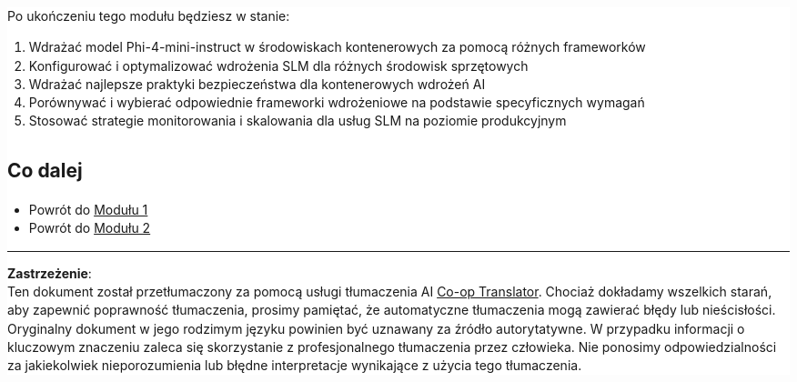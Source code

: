 Po ukończeniu tego modułu będziesz w stanie:

1. Wdrażać model Phi-4-mini-instruct w środowiskach kontenerowych za pomocą różnych frameworków
2. Konfigurować i optymalizować wdrożenia SLM dla różnych środowisk sprzętowych
3. Wdrażać najlepsze praktyki bezpieczeństwa dla kontenerowych wdrożeń AI
4. Porównywać i wybierać odpowiednie frameworki wdrożeniowe na podstawie specyficznych wymagań
5. Stosować strategie monitorowania i skalowania dla usług SLM na poziomie produkcyjnym

## Co dalej

- Powrót do [Modułu 1](../Module01/README.md)
- Powrót do [Modułu 2](../Module02/README.md)

---

**Zastrzeżenie**:  
Ten dokument został przetłumaczony za pomocą usługi tłumaczenia AI [Co-op Translator](https://github.com/Azure/co-op-translator). Chociaż dokładamy wszelkich starań, aby zapewnić poprawność tłumaczenia, prosimy pamiętać, że automatyczne tłumaczenia mogą zawierać błędy lub nieścisłości. Oryginalny dokument w jego rodzimym języku powinien być uznawany za źródło autorytatywne. W przypadku informacji o kluczowym znaczeniu zaleca się skorzystanie z profesjonalnego tłumaczenia przez człowieka. Nie ponosimy odpowiedzialności za jakiekolwiek nieporozumienia lub błędne interpretacje wynikające z użycia tego tłumaczenia.